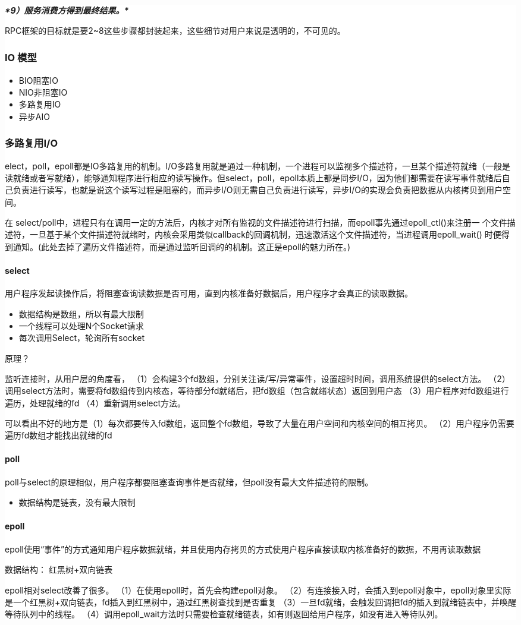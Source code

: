 ***\*9）服务消费方得到最终结果。\****

RPC框架的目标就是要2~8这些步骤都封装起来，这些细节对用户来说是透明的，不可见的。



### IO 模型

- BIO阻塞IO
- NIO非阻塞IO
- 多路复用IO
- 异步AIO



### 多路复用I/O

elect，poll，epoll都是IO多路复用的机制。I/O多路复用就是通过一种机制，一个进程可以监视多个描述符，一旦某个描述符就绪（一般是读就绪或者写就绪），能够通知程序进行相应的读写操作。但select，poll，epoll本质上都是同步I/O，因为他们都需要在读写事件就绪后自己负责进行读写，也就是说这个读写过程是阻塞的，而异步I/O则无需自己负责进行读写，异步I/O的实现会负责把数据从内核拷贝到用户空间。



在 select/poll中，进程只有在调用一定的方法后，内核才对所有监视的文件描述符进行扫描，而epoll事先通过epoll_ctl()来注册一 个文件描述符，一旦基于某个文件描述符就绪时，内核会采用类似callback的回调机制，迅速激活这个文件描述符，当进程调用epoll_wait() 时便得到通知。(此处去掉了遍历文件描述符，而是通过监听回调的的机制。这正是epoll的魅力所在。)

#### select

用户程序发起读操作后，将阻塞查询读数据是否可用，直到内核准备好数据后，用户程序才会真正的读取数据。

- 数据结构是数组，所以有最大限制
- 一个线程可以处理N个Socket请求
- 每次调用Select，轮询所有socket

原理？

监听连接时，从用户层的角度看，
（1）会构建3个fd数组，分别关注读/写/异常事件，设置超时时间，调用系统提供的select方法。
（2）调用select方法时，需要将fd数组传到内核态，等待部分fd就绪后，把fd数组（包含就绪状态）返回到用户态
（3）用户程序对fd数组进行遍历，处理就绪的fd
（4）重新调用select方法。

可以看出不好的地方是（1）每次都要传入fd数组，返回整个fd数组，导致了大量在用户空间和内核空间的相互拷贝。
（2）用户程序仍需要遍历fd数组才能找出就绪的fd

 

#### poll

poll与select的原理相似，用户程序都要阻塞查询事件是否就绪，但poll没有最大文件描述符的限制。

- 数据结构是链表，没有最大限制

#### epoll

epoll使用“事件”的方式通知用户程序数据就绪，并且使用内存拷贝的方式使用户程序直接读取内核准备好的数据，不用再读取数据

数据结构： 红黑树+双向链表

epoll相对select改善了很多。
（1）在使用epoll时，首先会构建epoll对象。
（2）有连接接入时，会插入到epoll对象中，epoll对象里实际是一个红黑树+双向链表，fd插入到红黑树中，通过红黑树查找到是否重复
（3）一旦fd就绪，会触发回调把fd的插入到就绪链表中，并唤醒等待队列中的线程。
（4）调用epoll_wait方法时只需要检查就绪链表，如有则返回给用户程序，如没有进入等待队列。
